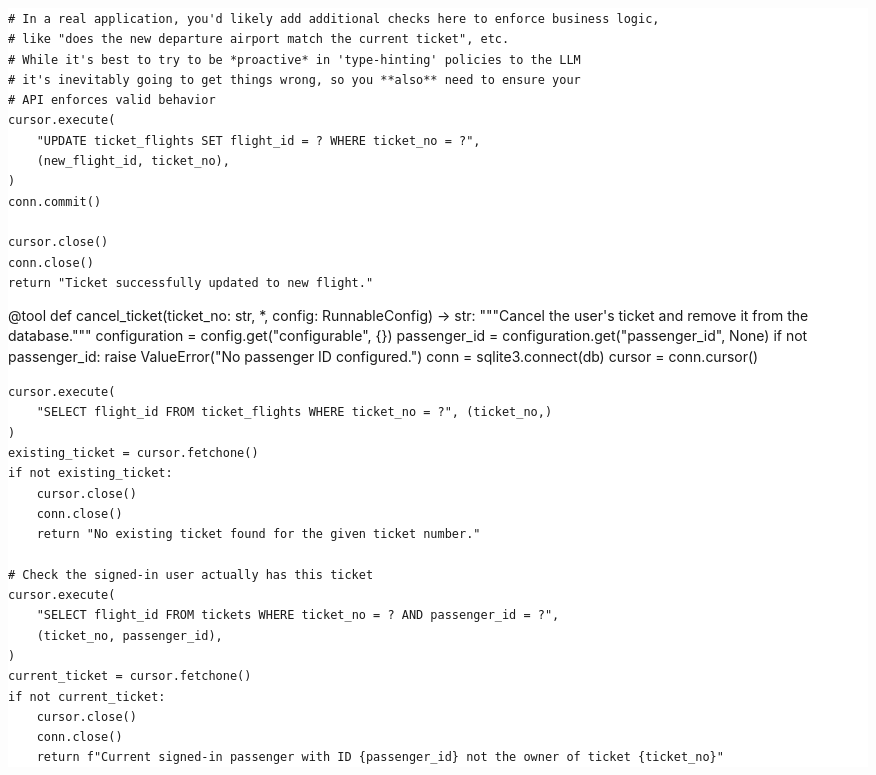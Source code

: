     # In a real application, you'd likely add additional checks here to enforce business logic,
    # like "does the new departure airport match the current ticket", etc.
    # While it's best to try to be *proactive* in 'type-hinting' policies to the LLM
    # it's inevitably going to get things wrong, so you **also** need to ensure your
    # API enforces valid behavior
    cursor.execute(
        "UPDATE ticket_flights SET flight_id = ? WHERE ticket_no = ?",
        (new_flight_id, ticket_no),
    )
    conn.commit()

    cursor.close()
    conn.close()
    return "Ticket successfully updated to new flight."


@tool
def cancel_ticket(ticket_no: str, *, config: RunnableConfig) -> str:
    """Cancel the user's ticket and remove it from the database."""
    configuration = config.get("configurable", {})
    passenger_id = configuration.get("passenger_id", None)
    if not passenger_id:
        raise ValueError("No passenger ID configured.")
    conn = sqlite3.connect(db)
    cursor = conn.cursor()

    cursor.execute(
        "SELECT flight_id FROM ticket_flights WHERE ticket_no = ?", (ticket_no,)
    )
    existing_ticket = cursor.fetchone()
    if not existing_ticket:
        cursor.close()
        conn.close()
        return "No existing ticket found for the given ticket number."

    # Check the signed-in user actually has this ticket
    cursor.execute(
        "SELECT flight_id FROM tickets WHERE ticket_no = ? AND passenger_id = ?",
        (ticket_no, passenger_id),
    )
    current_ticket = cursor.fetchone()
    if not current_ticket:
        cursor.close()
        conn.close()
        return f"Current signed-in passenger with ID {passenger_id} not the owner of ticket {ticket_no}"
